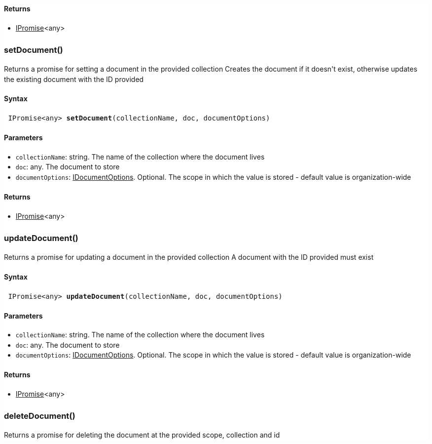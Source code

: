 #### Returns

* [IPromise](../../../../VSS/References/VSS_WebPlatform_Interfaces/IPromise.md)&lt;any&gt;

<a name="method_setDocument"></a>
### setDocument()

Returns a promise for setting a document in the provided collection
Creates the document if it doesn't exist, otherwise updates the existing document with the ID provided

#### Syntax
<pre class='syntax'>
 IPromise&lt;any&gt; <b>setDocument</b>(collectionName, doc, documentOptions)
</pre>

#### Parameters

* `collectionName`: string. The name of the collection where the document lives
* `doc`: any. The document to store
* `documentOptions`: [IDocumentOptions](../../../../VSS/References/VSS_SDK_Interfaces/IDocumentOptions.md). Optional. The scope in which the value is stored - default value is organization-wide

#### Returns

* [IPromise](../../../../VSS/References/VSS_WebPlatform_Interfaces/IPromise.md)&lt;any&gt;

<a name="method_updateDocument"></a>
### updateDocument()

Returns a promise for updating a document in the provided collection
A document with the ID provided must exist

#### Syntax
<pre class='syntax'>
 IPromise&lt;any&gt; <b>updateDocument</b>(collectionName, doc, documentOptions)
</pre>

#### Parameters

* `collectionName`: string. The name of the collection where the document lives
* `doc`: any. The document to store
* `documentOptions`: [IDocumentOptions](../../../../VSS/References/VSS_SDK_Interfaces/IDocumentOptions.md). Optional. The scope in which the value is stored - default value is organization-wide

#### Returns

* [IPromise](../../../../VSS/References/VSS_WebPlatform_Interfaces/IPromise.md)&lt;any&gt;

<a name="method_deleteDocument"></a>
### deleteDocument()

Returns a promise for deleting the document at the provided scope, collection and id
